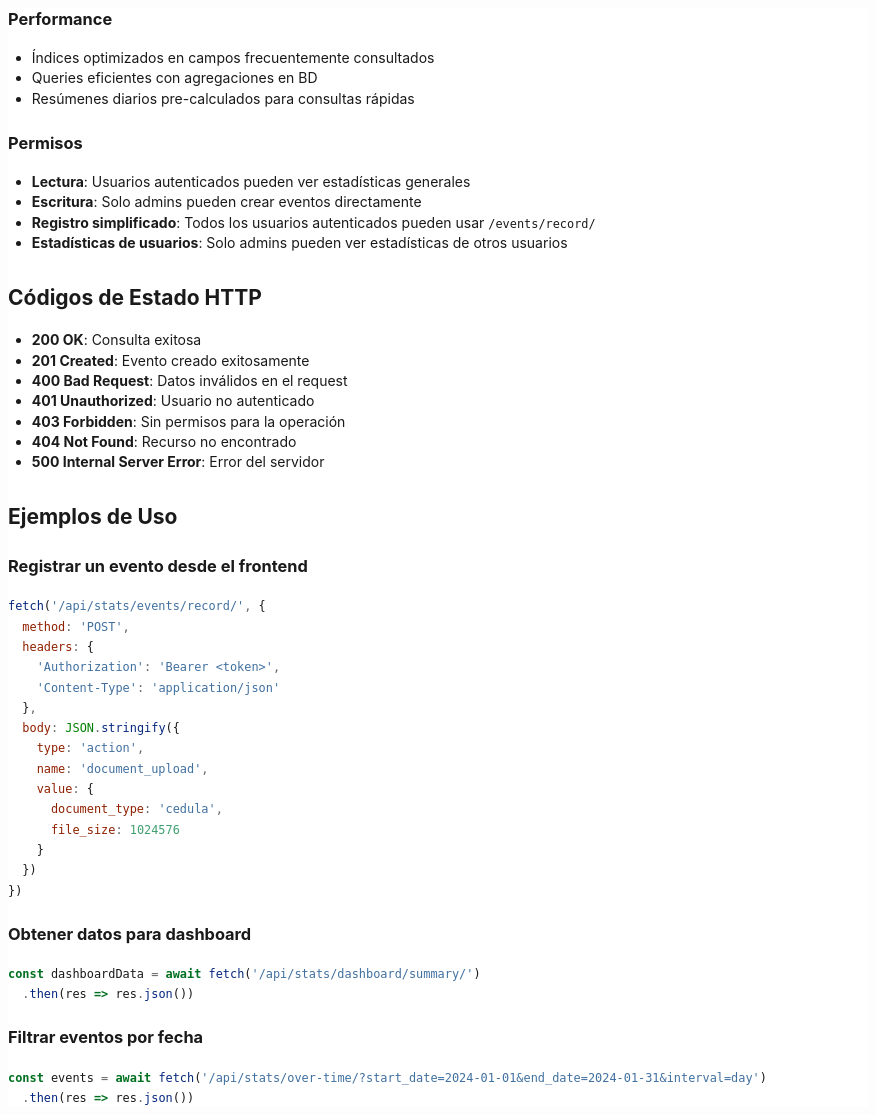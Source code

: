 ### Performance
- Índices optimizados en campos frecuentemente consultados
- Queries eficientes con agregaciones en BD
- Resúmenes diarios pre-calculados para consultas rápidas

### Permisos
- **Lectura**: Usuarios autenticados pueden ver estadísticas generales
- **Escritura**: Solo admins pueden crear eventos directamente
- **Registro simplificado**: Todos los usuarios autenticados pueden usar `/events/record/`
- **Estadísticas de usuarios**: Solo admins pueden ver estadísticas de otros usuarios

## Códigos de Estado HTTP

- **200 OK**: Consulta exitosa
- **201 Created**: Evento creado exitosamente
- **400 Bad Request**: Datos inválidos en el request
- **401 Unauthorized**: Usuario no autenticado
- **403 Forbidden**: Sin permisos para la operación
- **404 Not Found**: Recurso no encontrado
- **500 Internal Server Error**: Error del servidor

## Ejemplos de Uso

### Registrar un evento desde el frontend
```javascript
fetch('/api/stats/events/record/', {
  method: 'POST',
  headers: {
    'Authorization': 'Bearer <token>',
    'Content-Type': 'application/json'
  },
  body: JSON.stringify({
    type: 'action',
    name: 'document_upload',
    value: {
      document_type: 'cedula',
      file_size: 1024576
    }
  })
})
```

### Obtener datos para dashboard
```javascript
const dashboardData = await fetch('/api/stats/dashboard/summary/')
  .then(res => res.json())
```

### Filtrar eventos por fecha
```javascript
const events = await fetch('/api/stats/over-time/?start_date=2024-01-01&end_date=2024-01-31&interval=day')
  .then(res => res.json())
```